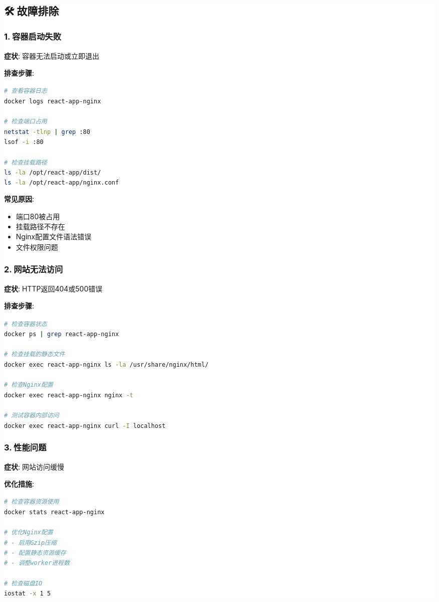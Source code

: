 ## 🛠️ 故障排除

### 1. 容器启动失败

**症状**: 容器无法启动或立即退出

**排查步骤**:
```bash
# 查看容器日志
docker logs react-app-nginx

# 检查端口占用
netstat -tlnp | grep :80
lsof -i :80

# 检查挂载路径
ls -la /opt/react-app/dist/
ls -la /opt/react-app/nginx.conf
```

**常见原因**:
- 端口80被占用
- 挂载路径不存在
- Nginx配置文件语法错误
- 文件权限问题

### 2. 网站无法访问

**症状**: HTTP返回404或500错误

**排查步骤**:
```bash
# 检查容器状态
docker ps | grep react-app-nginx

# 检查挂载的静态文件
docker exec react-app-nginx ls -la /usr/share/nginx/html/

# 检查Nginx配置
docker exec react-app-nginx nginx -t

# 测试容器内部访问
docker exec react-app-nginx curl -I localhost
```

### 3. 性能问题

**症状**: 网站访问缓慢

**优化措施**:
```bash
# 检查容器资源使用
docker stats react-app-nginx

# 优化Nginx配置
# - 启用Gzip压缩
# - 配置静态资源缓存
# - 调整worker进程数

# 检查磁盘IO
iostat -x 1 5
```
